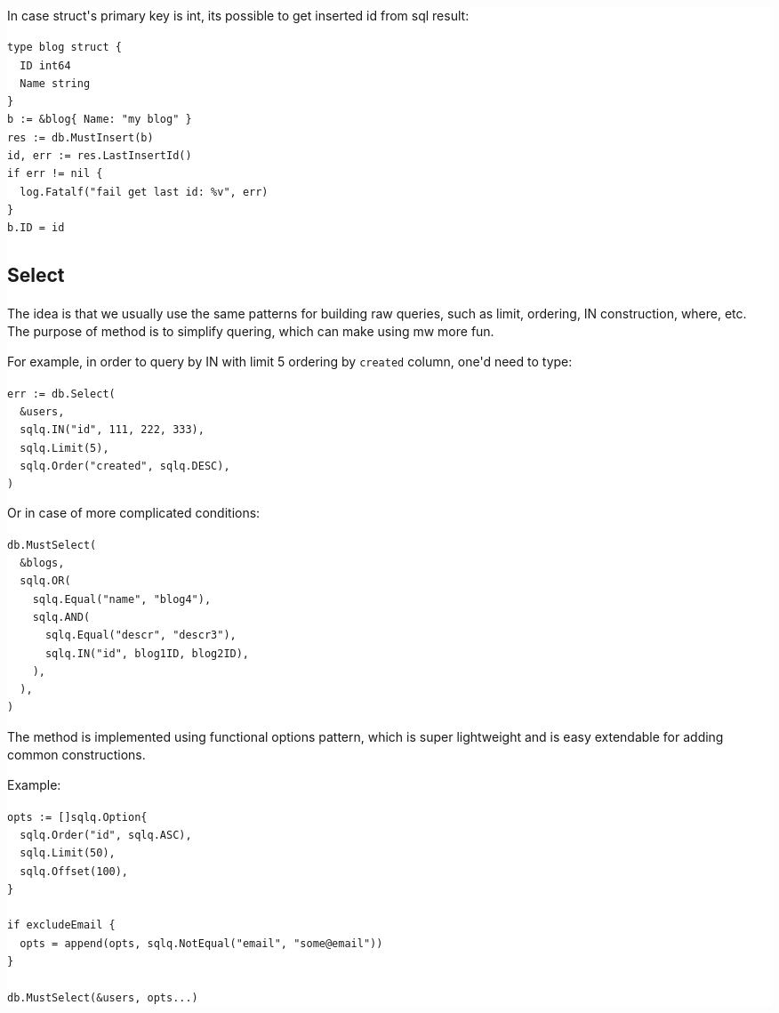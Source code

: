 In case struct's primary key is int, its possible to get inserted id from sql result:

```golang
type blog struct {
  ID int64
  Name string
}
b := &blog{ Name: "my blog" }
res := db.MustInsert(b)
id, err := res.LastInsertId()
if err != nil {
  log.Fatalf("fail get last id: %v", err)
}
b.ID = id
```

## Select

The idea is that we usually use the same patterns for building raw queries, such as limit, ordering, IN construction, where, etc. The purpose of method is to simplify quering, which can make using mw more fun.

For example, in order to query by IN with limit 5 ordering by `created` column, one'd need to type:

```golang
err := db.Select(
  &users,
  sqlq.IN("id", 111, 222, 333),
  sqlq.Limit(5),
  sqlq.Order("created", sqlq.DESC),
)
```

Or in case of more complicated conditions:

```golang
db.MustSelect(
  &blogs,
  sqlq.OR(
    sqlq.Equal("name", "blog4"),
    sqlq.AND(
      sqlq.Equal("descr", "descr3"),
      sqlq.IN("id", blog1ID, blog2ID),
    ),
  ),
)
```

The method is implemented using functional options pattern, which is super lightweight and is easy extendable for adding common constructions.

Example:

```golang
opts := []sqlq.Option{
  sqlq.Order("id", sqlq.ASC),
  sqlq.Limit(50),
  sqlq.Offset(100),
}

if excludeEmail {
  opts = append(opts, sqlq.NotEqual("email", "some@email"))
}

db.MustSelect(&users, opts...)
```

